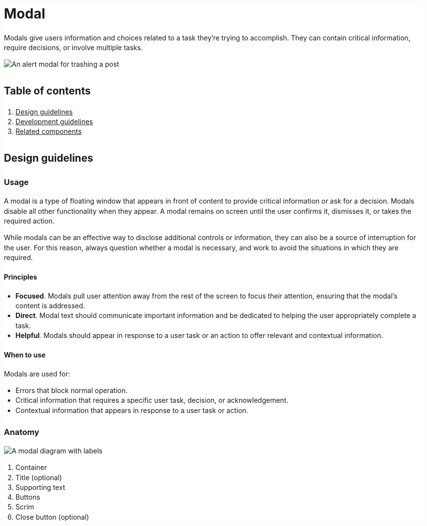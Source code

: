 # Modal

Modals give users information and choices related to a task they’re trying to accomplish. They can contain critical information, require decisions, or involve multiple tasks.

![An alert modal for trashing a post](https://wordpress.org/gutenberg/files/2019/04/Modal.png)

## Table of contents

1. [Design guidelines](#design-guidelines)
2. [Development guidelines](#development-guidelines)
3. [Related components](#related-components)

## Design guidelines

### Usage

A modal is a type of floating window that appears in front of content to provide critical information or ask for a decision. Modals disable all other functionality when they appear. A modal remains on screen until the user confirms it, dismisses it, or takes the required action.

While modals can be an effective way to disclose additional controls or information, they can also be a source of interruption for the user. For this reason, always question whether a modal is necessary, and work to avoid the situations in which they are required.

#### Principles

- **Focused**. Modals pull user attention away from the rest of the screen to focus their attention, ensuring that the modal’s content is addressed.
- **Direct**. Modal text should communicate important information and be dedicated to helping the user appropriately complete a task.
- **Helpful**. Modals should appear in response to a user task or an action to offer relevant and contextual information.

#### When to use

Modals are used for:

- Errors that block normal operation.
- Critical information that requires a specific user task, decision, or acknowledgement.
- Contextual information that appears in response to a user task or action.

### Anatomy

![A modal diagram with labels](https://wordpress.org/gutenberg/files/2019/04/Modal-diagram.png)

1. Container
2. Title (optional)
3. Supporting text
4. Buttons
5. Scrim
6. Close button (optional)
